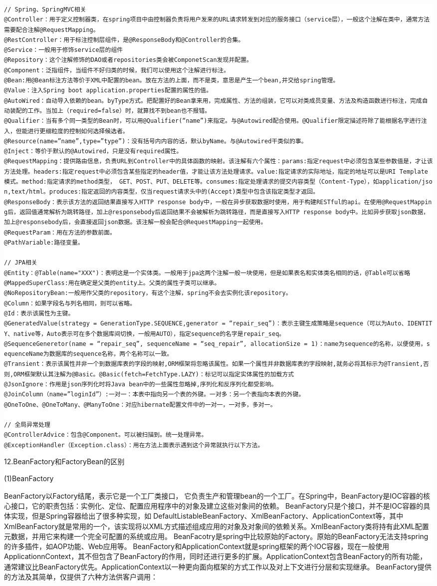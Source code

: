     // Spring、SpringMVC相关
    @Controller：用于定义控制器类，在spring项目中由控制器负责将用户发来的URL请求转发到对应的服务接口（service层），一般这个注解在类中，通常方法需要配合注解@RequestMapping。
    @RestController：用于标注控制层组件，是@ResponseBody和@Controller的合集。
    @Service：一般用于修饰service层的组件
    @Repository：这个注解修饰的DAO或者repositories类会被ComponetScan发现并配置。
    @Component：泛指组件，当组件不好归类的时候，我们可以使用这个注解进行标注。
    @Bean:用@Bean标注方法等价于XML中配置的bean。放在方法的上面，而不是类，意思是产生一个bean,并交给spring管理。
    @Value：注入Spring boot application.properties配置的属性的值。
    @AutoWired：自动导入依赖的bean。byType方式。把配置好的Bean拿来用，完成属性、方法的组装，它可以对类成员变量、方法及构造函数进行标注，完成自动装配的工作。当加上（required=false）时，就算找不到bean也不报错。
    @Qualifier：当有多个同一类型的Bean时，可以用@Qualifier(“name”)来指定。与@Autowired配合使用。@Qualifier限定描述符除了能根据名字进行注入，但能进行更细粒度的控制如何选择候选者。
    @Resource(name=”name”,type=”type”)：没有括号内内容的话，默认byName。与@Autowired干类似的事。
    @Inject：等价于默认的@Autowired，只是没有required属性。
    @RequestMapping：提供路由信息，负责URL到Controller中的具体函数的映射。该注解有六个属性：params:指定request中必须包含某些参数值是，才让该方法处理。headers:指定request中必须包含某些指定的header值，才能让该方法处理请求。value:指定请求的实际地址，指定的地址可以是URI Template 模式。method:指定请求的method类型， GET、POST、PUT、DELETE等。consumes:指定处理请求的提交内容类型（Content-Type），如application/json,text/html。produces:指定返回的内容类型，仅当request请求头中的(Accept)类型中包含该指定类型才返回。
    @ResponseBody：表示该方法的返回结果直接写入HTTP response body中，一般在异步获取数据时使用，用于构建RESTful的api。在使用@RequestMapping后，返回值通常解析为跳转路径，加上@responsebody后返回结果不会被解析为跳转路径，而是直接写入HTTP response body中。比如异步获取json数据，加上@responsebody后，会直接返回json数据。该注解一般会配合@RequestMapping一起使用。
    @RequestParam：用在方法的参数前面。
    @PathVariable:路径变量。

    // JPA相关
    @Entity：@Table(name="XXX")：表明这是一个实体类。一般用于jpa这两个注解一般一块使用，但是如果表名和实体类名相同的话，@Table可以省略
    @MappedSuperClass:用在确定是父类的entity上。父类的属性子类可以继承。
    @NoRepositoryBean:一般用作父类的repository，有这个注解，spring不会去实例化该repository。
    @Column：如果字段名与列名相同，则可以省略。
    @Id：表示该属性为主键。
    @GeneratedValue(strategy = GenerationType.SEQUENCE,generator = “repair_seq”)：表示主键生成策略是sequence（可以为Auto、IDENTITY、native等，Auto表示可在多个数据库间切换，一般用AUTO），指定sequence的名字是repair_seq。
    @SequenceGeneretor(name = “repair_seq”, sequenceName = “seq_repair”, allocationSize = 1)：name为sequence的名称，以便使用，sequenceName为数据库的sequence名称，两个名称可以一致。
    @Transient：表示该属性并非一个到数据库表的字段的映射,ORM框架将忽略该属性。如果一个属性并非数据库表的字段映射,就务必将其标示为@Transient,否则,ORM框架默认其注解为@Basic。@Basic(fetch=FetchType.LAZY)：标记可以指定实体属性的加载方式
    @JsonIgnore：作用是json序列化时将Java bean中的一些属性忽略掉,序列化和反序列化都受影响。
    @JoinColumn（name=”loginId”）:一对一：本表中指向另一个表的外键。一对多：另一个表指向本表的外键。
    @OneToOne、@OneToMany、@ManyToOne：对应hibernate配置文件中的一对一，一对多，多对一。
    
    // 全局异常处理
    @ControllerAdvice：包含@Component。可以被扫描到。统一处理异常。
    @ExceptionHandler（Exception.class）：用在方法上面表示遇到这个异常就执行以下方法。
    
12.BeanFactory和FactoryBean的区别

(1)BeanFactory

BeanFactory以Factory结尾，表示它是一个工厂类接口， 它负责生产和管理bean的一个工厂。在Spring中，BeanFactory是IOC容器的核心接口，它的职责包括：实例化、定位、配置应用程序中的对象及建立这些对象间的依赖。
BeanFactory只是个接口，并不是IOC容器的具体实现，但是Spring容器给出了很多种实现，如 DefaultListableBeanFactory、XmlBeanFactory、ApplicationContext等，其中XmlBeanFactory就是常用的一个，该实现将以XML方式描述组成应用的对象及对象间的依赖关系。XmlBeanFactory类将持有此XML配置元数据，并用它来构建一个完全可配置的系统或应用。
BeanFacotry是spring中比较原始的Factory。原始的BeanFactory无法支持spring的许多插件，如AOP功能、Web应用等。
BeanFactory和ApplicationContext就是spring框架的两个IOC容器，现在一般使用ApplicationnContext，其不但包含了BeanFactory的作用，同时还进行更多的扩展。ApplicationContext包含BeanFactory的所有功能，通常建议比BeanFactory优先。ApplicationContext以一种更向面向框架的方式工作以及对上下文进行分层和实现继承。
BeanFactory提供的方法及其简单，仅提供了六种方法供客户调用：
